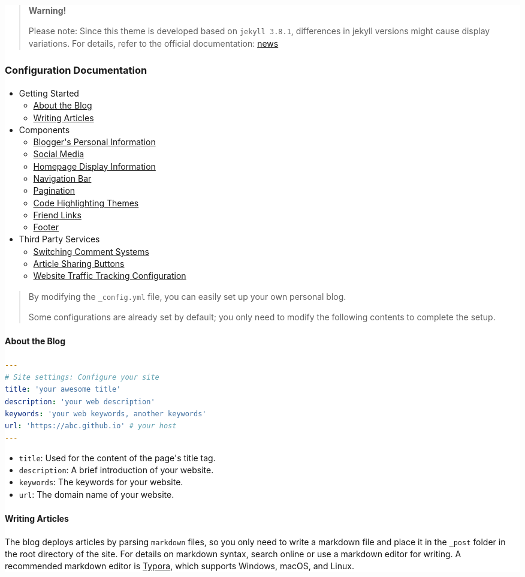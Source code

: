 > **Warning!**
> 
> Please note: Since this theme is developed based on `jekyll 3.8.1`, differences in jekyll versions might cause display variations. For details, refer to the official documentation: [news](https://jekyllrb.com/news/)

### Configuration Documentation

- Getting Started
  - [About the Blog](#about-the-blog)
  - [Writing Articles](#writing-articles)
- Components
  - [Blogger's Personal Information](#bloggers-personal-information)
  - [Social Media](#social-media)
  - [Homepage Display Information](#homepage-display-information)
  - [Navigation Bar](#navigation-bar)
  - [Pagination](#pagination)
  - [Code Highlighting Themes](#code-highlighting-themes)
  - [Friend Links](#friend-links)
  - [Footer](#footer)
- Third Party Services
  - [Switching Comment Systems](#switching-comment-systems)
  - [Article Sharing Buttons](#article-sharing-buttons)
  - [Website Traffic Tracking Configuration](#website-traffic-tracking-configuration)

> By modifying the `_config.yml` file, you can easily set up your own personal blog.
> 
> Some configurations are already set by default; you only need to modify the following contents to complete the setup.

#### About the Blog

```yml
---
# Site settings: Configure your site
title: 'your awesome title'
description: 'your web description'
keywords: 'your web keywords, another keywords'
url: 'https://abc.github.io' # your host
---
```

- `title`: Used for the content of the page's title tag.
- `description`: A brief introduction of your website.
- `keywords`: The keywords for your website.
- `url`: The domain name of your website.

#### Writing Articles

The blog deploys articles by parsing `markdown` files, so you only need to write a markdown file and place it in the `_post` folder in the root directory of the site. For details on markdown syntax, search online or use a markdown editor for writing. A recommended markdown editor is [Typora](https://www.typora.io), which supports Windows, macOS, and Linux.
